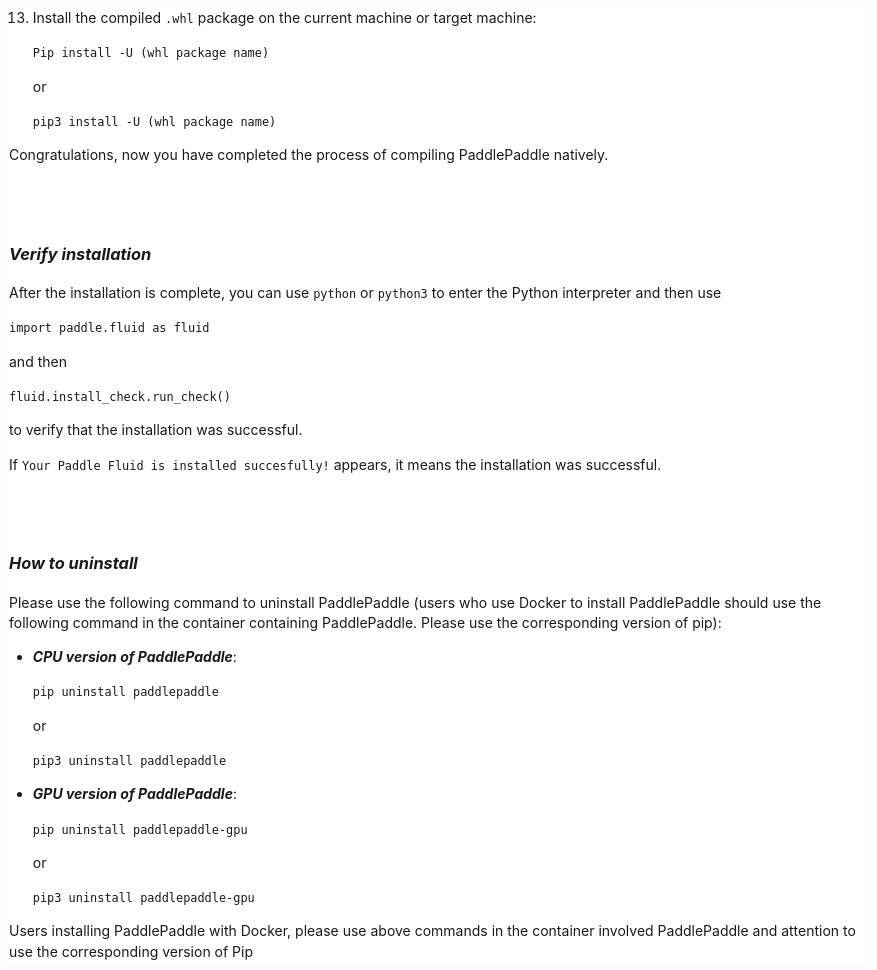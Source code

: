13. Install the compiled `.whl` package on the current machine or target machine:

    ```
    Pip install -U (whl package name)
    ```
    or
    ```
    pip3 install -U (whl package name)
    ```

Congratulations, now you have completed the process of compiling PaddlePaddle natively.

<br/><br/>
### ***Verify installation***

After the installation is complete, you can use `python` or `python3` to enter the Python interpreter and then use
```
import paddle.fluid as fluid
```
and then  
```
fluid.install_check.run_check()
```
to verify that the installation was successful.

If `Your Paddle Fluid is installed succesfully!` appears, it means the installation was successful.

<br/><br/>
### ***How to uninstall***

Please use the following command to uninstall PaddlePaddle (users who use Docker to install PaddlePaddle should use the following command in the container containing PaddlePaddle. Please use the corresponding version of pip):

* ***CPU version of PaddlePaddle***:
    ```
    pip uninstall paddlepaddle
    ```
    or
    ```
    pip3 uninstall paddlepaddle
    ```
* ***GPU version of PaddlePaddle***:
    ```
    pip uninstall paddlepaddle-gpu
    ```
    or
    ```
    pip3 uninstall paddlepaddle-gpu
    ```

Users installing PaddlePaddle with Docker, please use above commands in the container involved PaddlePaddle and attention to use the corresponding version of Pip

